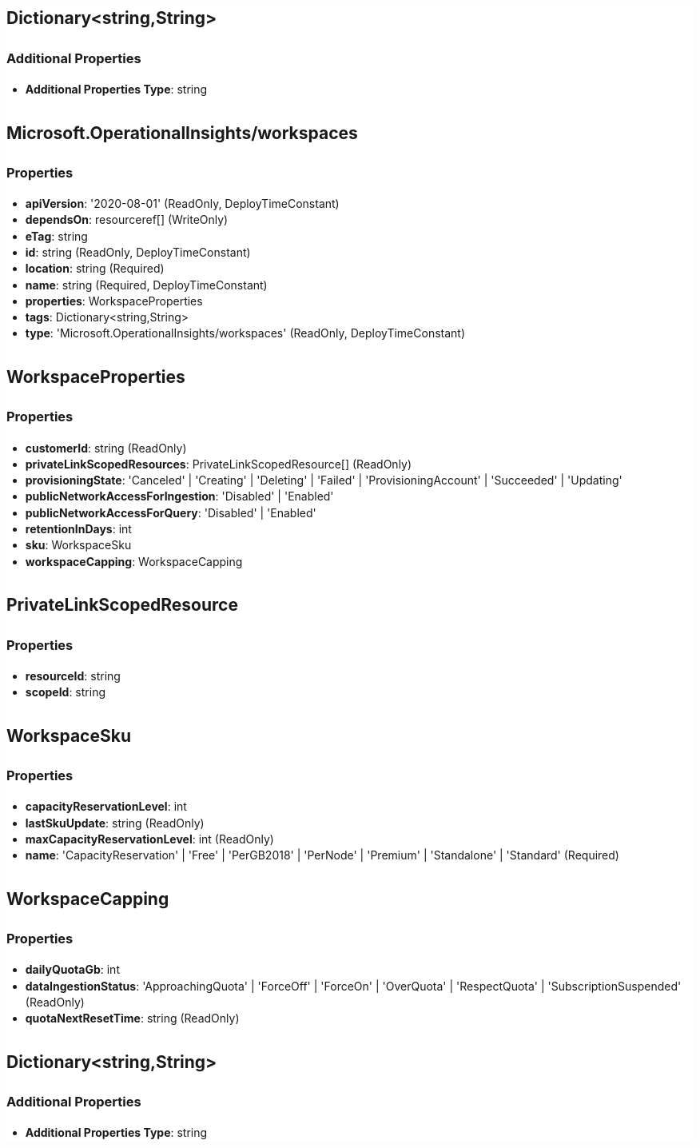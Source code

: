 ## Dictionary<string,String>
### Additional Properties
* **Additional Properties Type**: string

## Microsoft.OperationalInsights/workspaces
### Properties
* **apiVersion**: '2020-08-01' (ReadOnly, DeployTimeConstant)
* **dependsOn**: resourceref[] (WriteOnly)
* **eTag**: string
* **id**: string (ReadOnly, DeployTimeConstant)
* **location**: string (Required)
* **name**: string (Required, DeployTimeConstant)
* **properties**: WorkspaceProperties
* **tags**: Dictionary<string,String>
* **type**: 'Microsoft.OperationalInsights/workspaces' (ReadOnly, DeployTimeConstant)

## WorkspaceProperties
### Properties
* **customerId**: string (ReadOnly)
* **privateLinkScopedResources**: PrivateLinkScopedResource[] (ReadOnly)
* **provisioningState**: 'Canceled' | 'Creating' | 'Deleting' | 'Failed' | 'ProvisioningAccount' | 'Succeeded' | 'Updating'
* **publicNetworkAccessForIngestion**: 'Disabled' | 'Enabled'
* **publicNetworkAccessForQuery**: 'Disabled' | 'Enabled'
* **retentionInDays**: int
* **sku**: WorkspaceSku
* **workspaceCapping**: WorkspaceCapping

## PrivateLinkScopedResource
### Properties
* **resourceId**: string
* **scopeId**: string

## WorkspaceSku
### Properties
* **capacityReservationLevel**: int
* **lastSkuUpdate**: string (ReadOnly)
* **maxCapacityReservationLevel**: int (ReadOnly)
* **name**: 'CapacityReservation' | 'Free' | 'PerGB2018' | 'PerNode' | 'Premium' | 'Standalone' | 'Standard' (Required)

## WorkspaceCapping
### Properties
* **dailyQuotaGb**: int
* **dataIngestionStatus**: 'ApproachingQuota' | 'ForceOff' | 'ForceOn' | 'OverQuota' | 'RespectQuota' | 'SubscriptionSuspended' (ReadOnly)
* **quotaNextResetTime**: string (ReadOnly)

## Dictionary<string,String>
### Additional Properties
* **Additional Properties Type**: string

